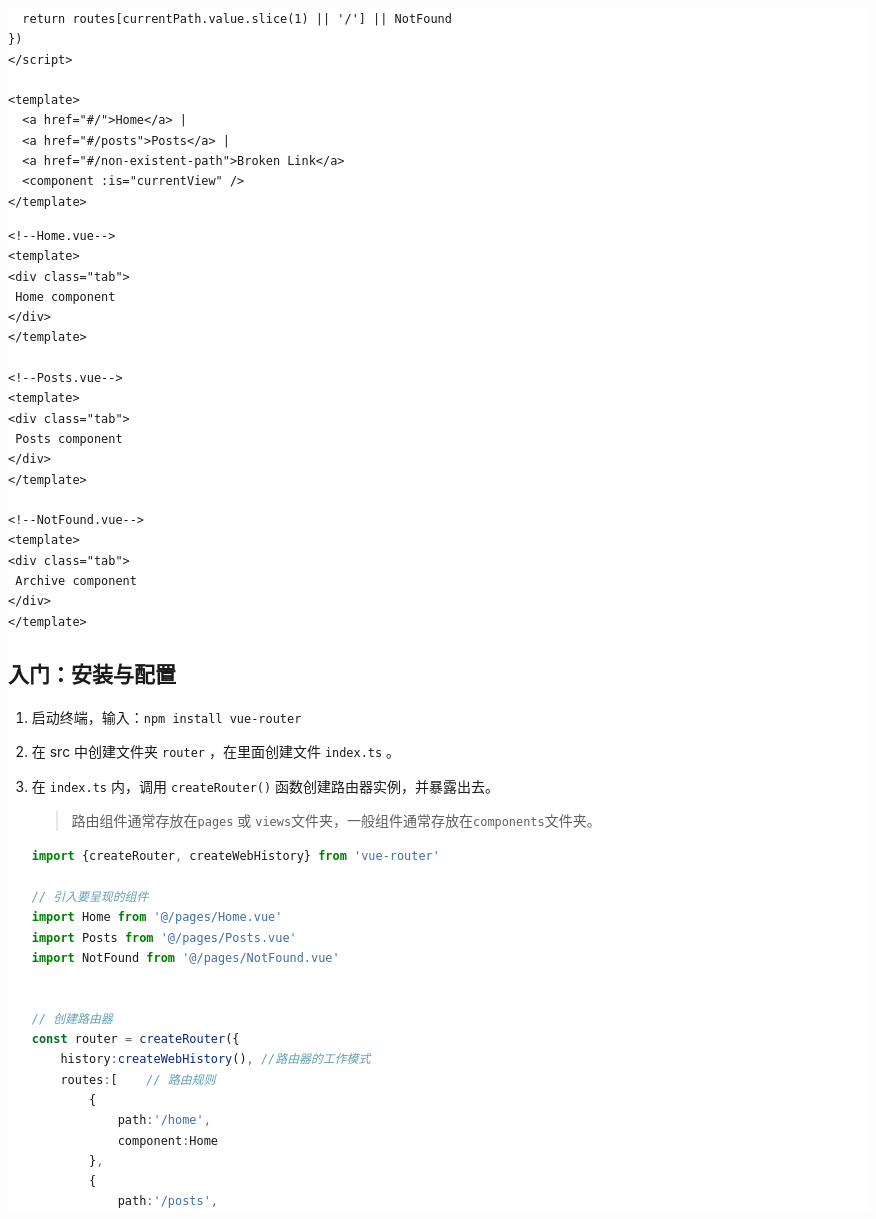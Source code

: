 ```vue
  return routes[currentPath.value.slice(1) || '/'] || NotFound
})
</script>

<template>
  <a href="#/">Home</a> |
  <a href="#/posts">Posts</a> |
  <a href="#/non-existent-path">Broken Link</a>
  <component :is="currentView" />
</template>
```

```vue
<!--Home.vue-->
<template>
<div class="tab">
 Home component
</div>
</template>

<!--Posts.vue-->
<template>
<div class="tab">
 Posts component
</div>
</template>

<!--NotFound.vue-->
<template>
<div class="tab">
 Archive component
</div>
</template>
```



## 入门：安装与配置

1. 启动终端，输入：`npm install vue-router`

2. 在 src 中创建文件夹 `router` ，在里面创建文件 `index.ts` 。

3. 在 `index.ts` 内，调用 `createRouter()` 函数创建路由器实例，并暴露出去。

   > 路由组件通常存放在`pages` 或 `views`文件夹，一般组件通常存放在`components`文件夹。

   ```ts
   import {createRouter, createWebHistory} from 'vue-router'
   
   // 引入要呈现的组件
   import Home from '@/pages/Home.vue'
   import Posts from '@/pages/Posts.vue'
   import NotFound from '@/pages/NotFound.vue'
   
   
   // 创建路由器
   const router = createRouter({
       history:createWebHistory(), //路由器的工作模式
       routes:[    // 路由规则
           {
               path:'/home',
               component:Home
           },
           {
               path:'/posts',
   ```